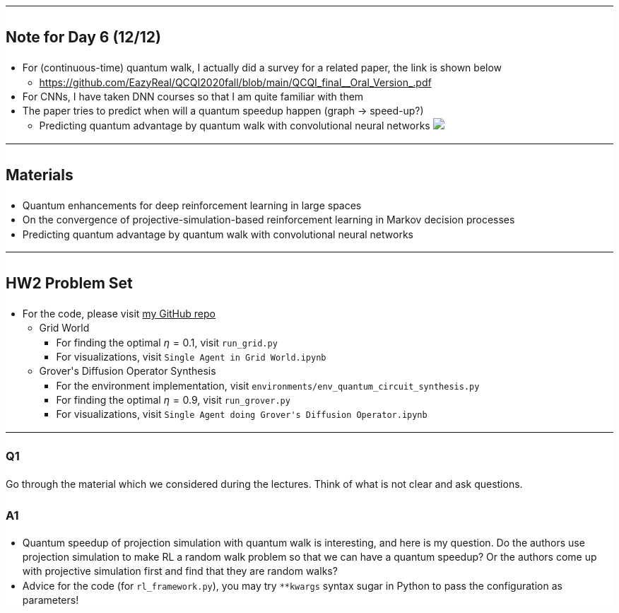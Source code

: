 

---

## Note for Day 6 (12/12)
- For (continuous-time) quantum walk, I actually did a survey for a related paper, the link is shown below
    - https://github.com/EazyReal/QCQI2020fall/blob/main/QCQI_final__Oral_Version_.pdf 
- For CNNs, I have taken DNN courses so that I am quite familiar with them
- The paper tries to predict when will a quantum speedup happen (graph $\to$ speed-up?)
    - Predicting quantum advantage by quantum walk with convolutional neural networks
![](https://i.imgur.com/jVFG2fj.png)


---

## Materials
- Quantum enhancements for deep reinforcement learning in large spaces
- On the convergence of projective-simulation-based reinforcement learning in Markov decision processes
- Predicting quantum advantage by quantum walk with convolutional neural networks


---

## HW2 Problem Set
- For the code, please visit [my GitHub repo](https://github.com/EazyReal/Quantum-Machine-Learning-2020-fall)
    - Grid World
        - For finding the optimal $\eta=0.1$, visit `run_grid.py`
        - For visualizations, visit `Single Agent in Grid World.ipynb`
    - Grover's Diffusion Operator Synthesis
        - For the environment implementation, visit `environments/env_quantum_circuit_synthesis.py`
        - For finding the optimal $\eta=0.9$, visit `run_grover.py`
        - For visualizations, visit `Single Agent doing Grover's Diffusion Operator.ipynb`

----

### Q1
Go through the material which we considered during the lectures. Think of what is not clear and ask questions.

### A1
- Quantum speedup of projection simulation with quantum walk is interesting, and here is my question. Do the authors use projection simulation to make RL a random walk problem so that we can have a quantum speedup? Or the authors come up with projective simulation first and find that they are random walks?
- Advice for the code (for `rl_framework.py`), you may try `**kwargs` syntax sugar in Python to pass the configuration as parameters!

